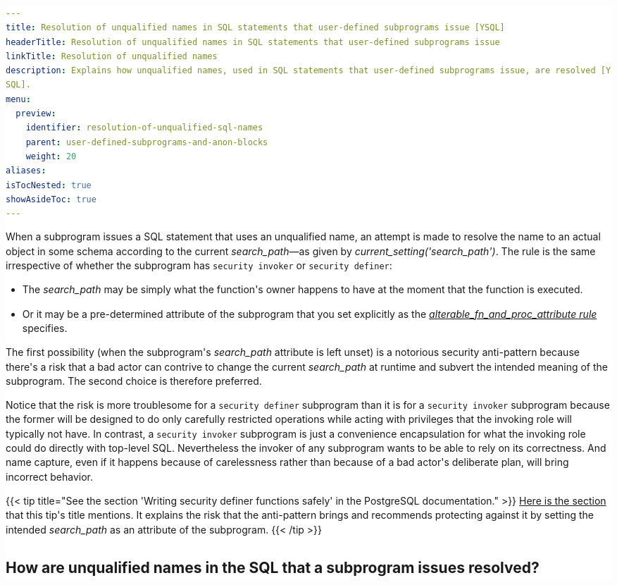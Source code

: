 ```yaml
---
title: Resolution of unqualified names in SQL statements that user-defined subprograms issue [YSQL]
headerTitle: Resolution of unqualified names in SQL statements that user-defined subprograms issue
linkTitle: Resolution of unqualified names
description: Explains how unqualified names, used in SQL statements that user-defined subprograms issue, are resolved [YSQL].
menu:
  preview:
    identifier: resolution-of-unqualified-sql-names
    parent: user-defined-subprograms-and-anon-blocks
    weight: 20
aliases:
isTocNested: true
showAsideToc: true
---
```


When a subprogram issues a SQL statement that uses an unqualified name, an attempt is made to resolve the name to an actual object in some schema according to the current _search_path_—as given by _current_setting('search_path')_. The rule is the same irrespective of whether the subprogram has `security invoker` or `security definer`:

- The _search_path_ may be simply what the function's owner happens to have at the moment that the function is executed.

- Or it may be a pre-determined attribute of the subprogram that you set explicitly as the _[alterable_fn_and_proc_attribute rule](../../syntax_resources/grammar_diagrams/#alterable-fn-and-proc-attribute)_ specifies.

The first possibility (when the subprogram's _search_path_ attribute is left unset) is a notorious security anti-pattern because there's a risk that a bad actor can contrive to change the current _search_path_ at runtime and subvert the intended meaning of the subprogram. The second choice is therefore preferred.

Notice that the risk is more troublesome for a `security definer` subprogram than it is for a `security invoker` subprogram because the former will be designed to do only carefully restricted operations while acting with privileges that the invoking role will typically not have. In contrast, a `security invoker` subprogram is just a convenience encapsulation for what the invoking role could do directly with top-level SQL. Nevertheless the invoker of any subprogram wants to be able to rely on its correctness. And name capture, even if it happens because of carelessness rather than because of a bad actor's deliberate plan, will bring incorrect behavior.

{{< tip title="See the section 'Writing security definer functions safely' in the PostgreSQL documentation." >}}
[Here is the section](https://www.postgresql.org/docs/11/sql-createfunction.html#id-1.9.3.67.10.2) that this tip's title mentions. It explains the risk that the anti-pattern brings and recommends protecting  against it by setting the intended _search_path_ as an attribute of the subprogram.
{{< /tip >}}

## How are unqualified names in the SQL that a subprogram issues resolved?
